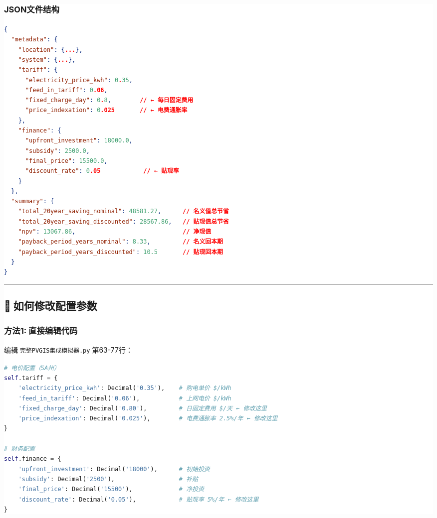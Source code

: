 ### JSON文件结构
```json
{
  "metadata": {
    "location": {...},
    "system": {...},
    "tariff": {
      "electricity_price_kwh": 0.35,
      "feed_in_tariff": 0.06,
      "fixed_charge_day": 0.8,        // ← 每日固定费用
      "price_indexation": 0.025       // ← 电费通胀率
    },
    "finance": {
      "upfront_investment": 18000.0,
      "subsidy": 2500.0,
      "final_price": 15500.0,
      "discount_rate": 0.05            // ← 贴现率
    }
  },
  "summary": {
    "total_20year_saving_nominal": 48581.27,      // 名义值总节省
    "total_20year_saving_discounted": 28567.86,   // 贴现值总节省
    "npv": 13067.86,                              // 净现值
    "payback_period_years_nominal": 8.33,         // 名义回本期
    "payback_period_years_discounted": 10.5       // 贴现回本期
  }
}
```

---

## 🔧 如何修改配置参数

### 方法1: 直接编辑代码
编辑 `完整PVGIS集成模拟器.py` 第63-77行：

```python
# 电价配置（SA州）
self.tariff = {
    'electricity_price_kwh': Decimal('0.35'),    # 购电单价 $/kWh
    'feed_in_tariff': Decimal('0.06'),           # 上网电价 $/kWh
    'fixed_charge_day': Decimal('0.80'),         # 日固定费用 $/天 ← 修改这里
    'price_indexation': Decimal('0.025'),        # 电费通胀率 2.5%/年 ← 修改这里
}

# 财务配置
self.finance = {
    'upfront_investment': Decimal('18000'),      # 初始投资
    'subsidy': Decimal('2500'),                  # 补贴
    'final_price': Decimal('15500'),             # 净投资
    'discount_rate': Decimal('0.05'),            # 贴现率 5%/年 ← 修改这里
}
```
